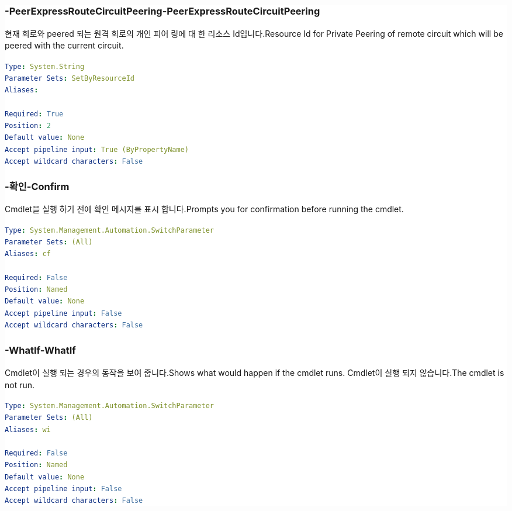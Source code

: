 ### <span data-ttu-id="88498-129">-PeerExpressRouteCircuitPeering</span><span class="sxs-lookup"><span data-stu-id="88498-129">-PeerExpressRouteCircuitPeering</span></span>
<span data-ttu-id="88498-130">현재 회로와 peered 되는 원격 회로의 개인 피어 링에 대 한 리소스 Id입니다.</span><span class="sxs-lookup"><span data-stu-id="88498-130">Resource Id for Private Peering of remote circuit which will be peered with the current circuit.</span></span>

```yaml
Type: System.String
Parameter Sets: SetByResourceId
Aliases:

Required: True
Position: 2
Default value: None
Accept pipeline input: True (ByPropertyName)
Accept wildcard characters: False
```

### <span data-ttu-id="88498-131">-확인</span><span class="sxs-lookup"><span data-stu-id="88498-131">-Confirm</span></span>
<span data-ttu-id="88498-132">Cmdlet을 실행 하기 전에 확인 메시지를 표시 합니다.</span><span class="sxs-lookup"><span data-stu-id="88498-132">Prompts you for confirmation before running the cmdlet.</span></span>

```yaml
Type: System.Management.Automation.SwitchParameter
Parameter Sets: (All)
Aliases: cf

Required: False
Position: Named
Default value: None
Accept pipeline input: False
Accept wildcard characters: False
```

### <span data-ttu-id="88498-133">-WhatIf</span><span class="sxs-lookup"><span data-stu-id="88498-133">-WhatIf</span></span>
<span data-ttu-id="88498-134">Cmdlet이 실행 되는 경우의 동작을 보여 줍니다.</span><span class="sxs-lookup"><span data-stu-id="88498-134">Shows what would happen if the cmdlet runs.</span></span> <span data-ttu-id="88498-135">Cmdlet이 실행 되지 않습니다.</span><span class="sxs-lookup"><span data-stu-id="88498-135">The cmdlet is not run.</span></span>

```yaml
Type: System.Management.Automation.SwitchParameter
Parameter Sets: (All)
Aliases: wi

Required: False
Position: Named
Default value: None
Accept pipeline input: False
Accept wildcard characters: False
```
